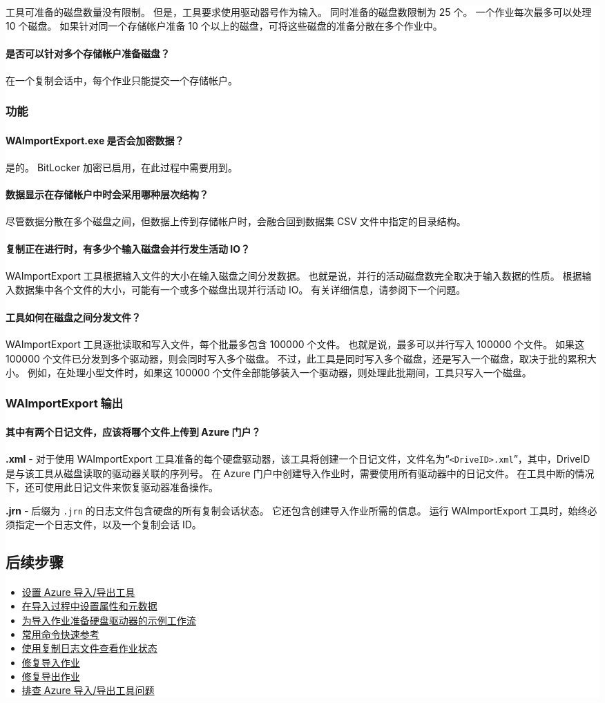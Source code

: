 工具可准备的磁盘数量没有限制。 但是，工具要求使用驱动器号作为输入。 同时准备的磁盘数限制为 25 个。 一个作业每次最多可以处理 10 个磁盘。 如果针对同一个存储帐户准备 10 个以上的磁盘，可将这些磁盘的准备分散在多个作业中。

#### <a name="can-i-target-more-than-one-storage-account"></a>是否可以针对多个存储帐户准备磁盘？

在一个复制会话中，每个作业只能提交一个存储帐户。

### <a name="capabilities"></a>功能

#### <a name="does-waimportexportexe-encrypt-my-data"></a>WAImportExport.exe 是否会加密数据？

是的。 BitLocker 加密已启用，在此过程中需要用到。

#### <a name="what-will-be-the-hierarchy-of-my-data-when-it-appears-in-the-storage-account"></a>数据显示在存储帐户中时会采用哪种层次结构？

尽管数据分散在多个磁盘之间，但数据上传到存储帐户时，会融合回到数据集 CSV 文件中指定的目录结构。

#### <a name="how-many-of-the-input-disks-will-have-active-io-in-parallel-when-copy-is-in-progress"></a>复制正在进行时，有多少个输入磁盘会并行发生活动 IO？

WAImportExport 工具根据输入文件的大小在输入磁盘之间分发数据。 也就是说，并行的活动磁盘数完全取决于输入数据的性质。 根据输入数据集中各个文件的大小，可能有一个或多个磁盘出现并行活动 IO。 有关详细信息，请参阅下一个问题。

#### <a name="how-does-the-tool-distribute-the-files-across-the-disks"></a>工具如何在磁盘之间分发文件？

WAImportExport 工具逐批读取和写入文件，每个批最多包含 100000 个文件。 也就是说，最多可以并行写入 100000 个文件。 如果这 100000 个文件已分发到多个驱动器，则会同时写入多个磁盘。 不过，此工具是同时写入多个磁盘，还是写入一个磁盘，取决于批的累积大小。 例如，在处理小型文件时，如果这 100000 个文件全部能够装入一个驱动器，则处理此批期间，工具只写入一个磁盘。

### <a name="waimportexport-output"></a>WAImportExport 输出

#### <a name="there-are-two-journal-files-which-one-should-i-upload-to-azure-portal"></a>其中有两个日记文件，应该将哪个文件上传到 Azure 门户？

**.xml** - 对于使用 WAImportExport 工具准备的每个硬盘驱动器，该工具将创建一个日记文件，文件名为“`<DriveID>.xml`”，其中，DriveID 是与该工具从磁盘读取的驱动器关联的序列号。 在 Azure 门户中创建导入作业时，需要使用所有驱动器中的日记文件。 在工具中断的情况下，还可使用此日记文件来恢复驱动器准备操作。

**.jrn** - 后缀为 `.jrn` 的日志文件包含硬盘的所有复制会话状态。 它还包含创建导入作业所需的信息。 运行 WAImportExport 工具时，始终必须指定一个日志文件，以及一个复制会话 ID。

## <a name="next-steps"></a>后续步骤

* [设置 Azure 导入/导出工具](storage-import-export-tool-setup.md)
* [在导入过程中设置属性和元数据](storage-import-export-tool-setting-properties-metadata-import.md)
* [为导入作业准备硬盘驱动器的示例工作流](storage-import-export-tool-sample-preparing-hard-drives-import-job-workflow.md)
* [常用命令快速参考](storage-import-export-tool-quick-reference.md) 
* [使用复制日志文件查看作业状态](storage-import-export-tool-reviewing-job-status-v1.md)
* [修复导入作业](storage-import-export-tool-repairing-an-import-job-v1.md)
* [修复导出作业](storage-import-export-tool-repairing-an-export-job-v1.md)
* [排查 Azure 导入/导出工具问题](storage-import-export-tool-troubleshooting-v1.md)
